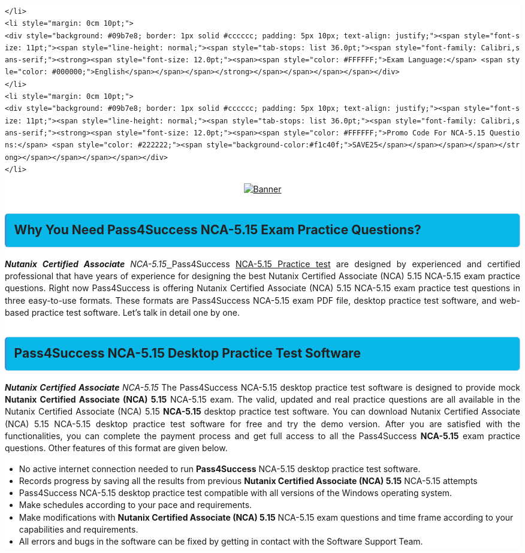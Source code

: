 	</li>
	<li style="margin: 0cm 10pt;">
	<div style="background: #09b7e8; border: 1px solid #cccccc; padding: 5px 10px; text-align: justify;"><span style="font-size: 11pt;"><span style="line-height: normal;"><span style="tab-stops: list 36.0pt;"><span style="font-family: Calibri,sans-serif;"><strong><span style="font-size: 12.0pt;"><span><span style="color: #FFFFFF;">Exam Language:</span> <span style="color: #000000;">English</span></span></span></strong></span></span></span></span></div>
	</li>
	<li style="margin: 0cm 10pt;">
	<div style="background: #09b7e8; border: 1px solid #cccccc; padding: 5px 10px; text-align: justify;"><span style="font-size: 11pt;"><span style="line-height: normal;"><span style="tab-stops: list 36.0pt;"><span style="font-family: Calibri,sans-serif;"><strong><span style="font-size: 12.0pt;"><span><span style="color: #FFFFFF;">Promo Code For NCA-5.15 Questions:</span> <span style="color: #222222;"><span style="background-color:#f1c40f;">SAVE25</span></span></span></span></strong></span></span></span></span></div>
	</li>
</ul>

<p style="text-align: center;"><a href="https://www.pass4success.com/nutanix/exam/nca-5.15"><img width="100%" src="https://i.imgur.com/FMmcg63.jpg" alt="Banner"/></a></p>

<h2><strong><span style="display: block; color: #222222; background: #09b7e8; border: 0.5px solid #AED6F1; border-left: 3px solid #3498DB; padding: .6em; border-radius: 6px;">Why You Need Pass4Success NCA-5.15 Exam Practice Questions?</span></strong></h2>

<p style="text-align: justify;"><em><strong>Nutanix Certified Associate </strong>NCA-5.15</em><u><em><strong> </strong></em></u>Pass4Success <a href="https://www.pass4success.com/nutanix/exam/nca-5.15">NCA-5.15 Practice test</a> are designed by experienced and certified professional that have years of experience for designing the best Nutanix Certified Associate (NCA) 5.15 NCA-5.15 exam practice questions. Right now Pass4Success is offering Nutanix Certified Associate (NCA) 5.15 NCA-5.15 exam practice test questions in three easy-to-use formats. These formats are Pass4Success NCA-5.15 exam PDF file, desktop practice test software, and web-based practice test software. Let’s talk in detail one by one.</p>

<h2><strong><span style="display: block; color: #222222; background: #09b7e8; border: 0.5px solid #AED6F1; border-left: 3px solid #3498DB; padding: .6em; border-radius: 6px;">Pass4Success NCA-5.15 Desktop Practice Test Software</span></strong></h2>

<p style="text-align: justify;"><em><strong>Nutanix Certified Associate </strong>NCA-5.15<strong> </strong></em>The Pass4Success NCA-5.15 desktop practice test software is designed to provide mock <strong>Nutanix Certified Associate (NCA) 5.15</strong> NCA-5.15 exam. The valid, updated and real practice questions are all available in the Nutanix Certified Associate (NCA) 5.15 <strong>NCA-5.15 </strong>desktop practice test software. You can download Nutanix Certified Associate (NCA) 5.15 NCA-5.15 desktop practice test software for free and try the demo version. After you are satisfied with the functionalities, you can complete the payment process and get full access to all the Pass4Success <strong>NCA-5.15</strong> exam practice questions. Other features of this format are given below.</p>

<ul>
	<li>No active internet connection needed to run <strong>Pass4Success</strong> NCA-5.15 desktop practice test software.</li>
	<li>Records progress by saving all the results from previous <strong>Nutanix Certified Associate (NCA) 5.15</strong> NCA-5.15 attempts</li>
	<li>Pass4Success NCA-5.15 desktop practice test compatible with all versions of the Windows operating system.</li>
	<li>Make schedules according to your pace and requirements.</li>
	<li>Make modifications with <strong>Nutanix Certified Associate (NCA) 5.15</strong> NCA-5.15 exam questions and time frame according to your capabilities and requirements.</li>
	<li>All errors and bugs in the software can be fixed by getting in contact with the Software Support Team.</li>
</ul>
